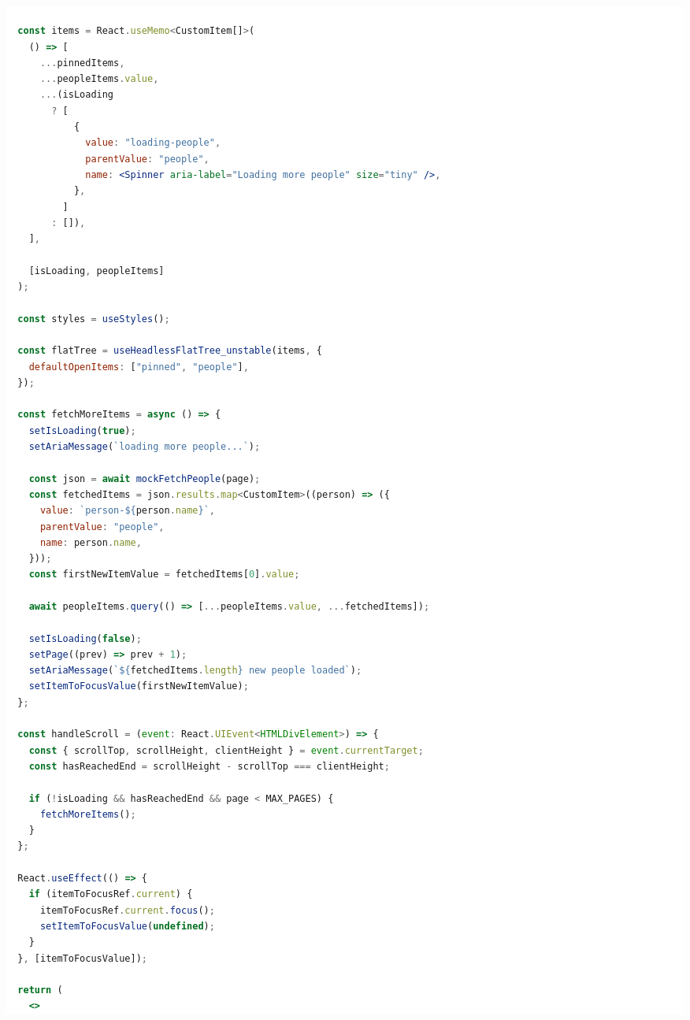 ```jsx

  const items = React.useMemo<CustomItem[]>(
    () => [
      ...pinnedItems,
      ...peopleItems.value,
      ...(isLoading
        ? [
            {
              value: "loading-people",
              parentValue: "people",
              name: <Spinner aria-label="Loading more people" size="tiny" />,
            },
          ]
        : []),
    ],

    [isLoading, peopleItems]
  );

  const styles = useStyles();

  const flatTree = useHeadlessFlatTree_unstable(items, {
    defaultOpenItems: ["pinned", "people"],
  });

  const fetchMoreItems = async () => {
    setIsLoading(true);
    setAriaMessage(`loading more people...`);

    const json = await mockFetchPeople(page);
    const fetchedItems = json.results.map<CustomItem>((person) => ({
      value: `person-${person.name}`,
      parentValue: "people",
      name: person.name,
    }));
    const firstNewItemValue = fetchedItems[0].value;

    await peopleItems.query(() => [...peopleItems.value, ...fetchedItems]);

    setIsLoading(false);
    setPage((prev) => prev + 1);
    setAriaMessage(`${fetchedItems.length} new people loaded`);
    setItemToFocusValue(firstNewItemValue);
  };

  const handleScroll = (event: React.UIEvent<HTMLDivElement>) => {
    const { scrollTop, scrollHeight, clientHeight } = event.currentTarget;
    const hasReachedEnd = scrollHeight - scrollTop === clientHeight;

    if (!isLoading && hasReachedEnd && page < MAX_PAGES) {
      fetchMoreItems();
    }
  };

  React.useEffect(() => {
    if (itemToFocusRef.current) {
      itemToFocusRef.current.focus();
      setItemToFocusValue(undefined);
    }
  }, [itemToFocusValue]);

  return (
    <>
```